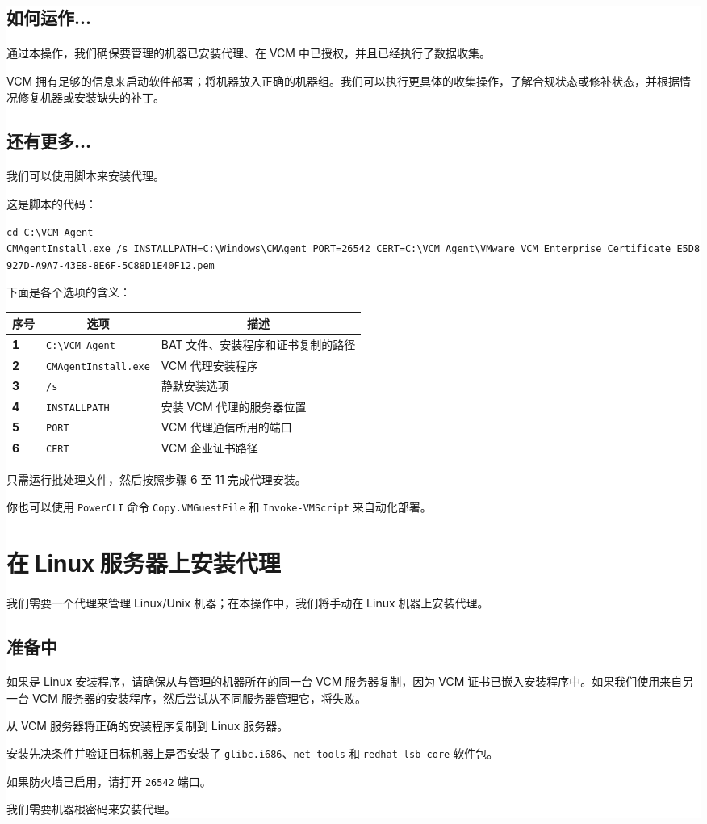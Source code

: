 ## 如何运作...

通过本操作，我们确保要管理的机器已安装代理、在 VCM 中已授权，并且已经执行了数据收集。

VCM 拥有足够的信息来启动软件部署；将机器放入正确的机器组。我们可以执行更具体的收集操作，了解合规状态或修补状态，并根据情况修复机器或安装缺失的补丁。

## 还有更多...

我们可以使用脚本来安装代理。

这是脚本的代码：

```
cd C:\VCM_Agent 
CMAgentInstall.exe /s INSTALLPATH=C:\Windows\CMAgent PORT=26542 CERT=C:\VCM_Agent\VMware_VCM_Enterprise_Certificate_E5D8927D-A9A7-43E8-8E6F-5C88D1E40F12.pem 

```

下面是各个选项的含义：

| **序号** | **选项** | **描述** |
| --- | --- | --- |
| **1** | `C:\VCM_Agent` | BAT 文件、安装程序和证书复制的路径 |
| **2** | `CMAgentInstall.exe` | VCM 代理安装程序 |
| **3** | `/s` | 静默安装选项 |
| **4** | `INSTALLPATH` | 安装 VCM 代理的服务器位置 |
| **5** | `PORT` | VCM 代理通信所用的端口 |
| **6** | `CERT` | VCM 企业证书路径 |

只需运行批处理文件，然后按照步骤 6 至 11 完成代理安装。

你也可以使用 `PowerCLI` 命令 `Copy.VMGuestFile` 和 `Invoke-VMScript` 来自动化部署。

# 在 Linux 服务器上安装代理

我们需要一个代理来管理 Linux/Unix 机器；在本操作中，我们将手动在 Linux 机器上安装代理。

## 准备中

如果是 Linux 安装程序，请确保从与管理的机器所在的同一台 VCM 服务器复制，因为 VCM 证书已嵌入安装程序中。如果我们使用来自另一台 VCM 服务器的安装程序，然后尝试从不同服务器管理它，将失败。

从 VCM 服务器将正确的安装程序复制到 Linux 服务器。

安装先决条件并验证目标机器上是否安装了 `glibc.i686`、`net-tools` 和 `redhat-lsb-core` 软件包。

如果防火墙已启用，请打开 `26542` 端口。

我们需要机器根密码来安装代理。
